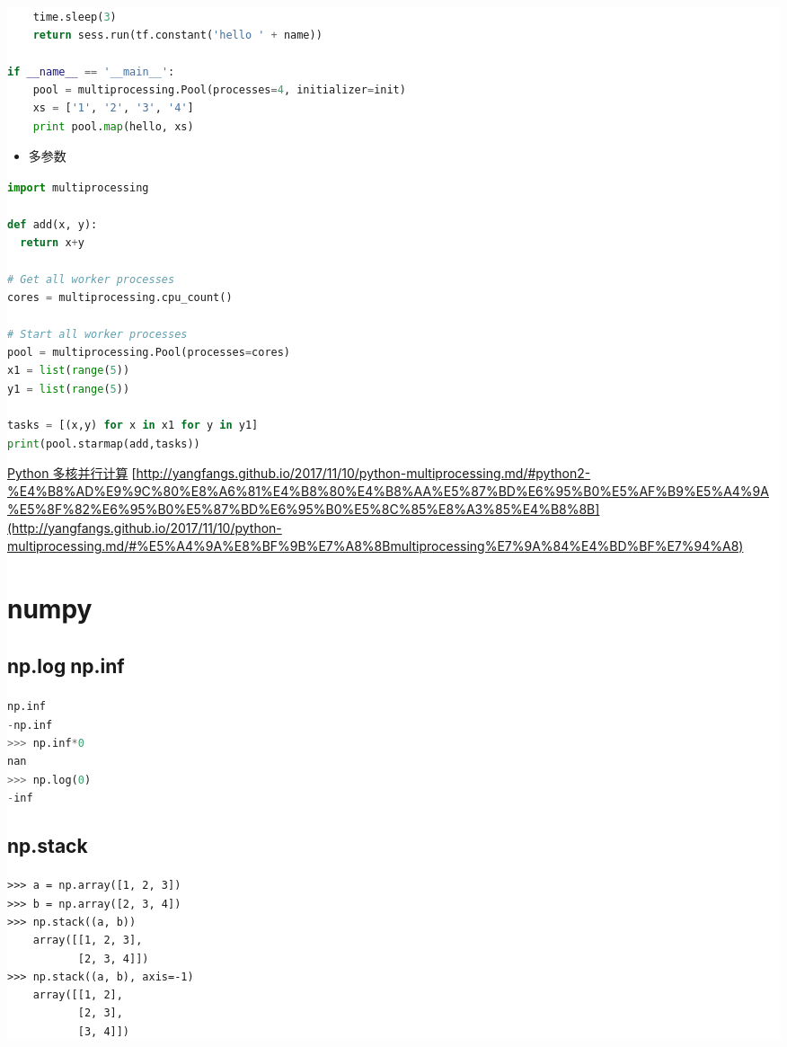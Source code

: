 ```python
    time.sleep(3)
    return sess.run(tf.constant('hello ' + name))
 
if __name__ == '__main__':
    pool = multiprocessing.Pool(processes=4, initializer=init)
    xs = ['1', '2', '3', '4']
    print pool.map(hello, xs)
```
- 多参数
```python
import multiprocessing

def add(x, y):
  return x+y

# Get all worker processes
cores = multiprocessing.cpu_count()

# Start all worker processes
pool = multiprocessing.Pool(processes=cores)
x1 = list(range(5))
y1 = list(range(5))

tasks = [(x,y) for x in x1 for y in y1]
print(pool.starmap(add,tasks))
```
[Python 多核并行计算](https://zhuanlan.zhihu.com/p/24311810)
[http://yangfangs.github.io/2017/11/10/python-multiprocessing.md/#python2-%E4%B8%AD%E9%9C%80%E8%A6%81%E4%B8%80%E4%B8%AA%E5%87%BD%E6%95%B0%E5%AF%B9%E5%A4%9A%E5%8F%82%E6%95%B0%E5%87%BD%E6%95%B0%E5%8C%85%E8%A3%85%E4%B8%8B](http://yangfangs.github.io/2017/11/10/python-multiprocessing.md/#%E5%A4%9A%E8%BF%9B%E7%A8%8Bmultiprocessing%E7%9A%84%E4%BD%BF%E7%94%A8)

# numpy

## np.log np.inf
```python
np.inf
-np.inf
>>> np.inf*0
nan
>>> np.log(0)
-inf

```

## np.stack

```
>>> a = np.array([1, 2, 3])
>>> b = np.array([2, 3, 4])
>>> np.stack((a, b))
    array([[1, 2, 3],
           [2, 3, 4]])
>>> np.stack((a, b), axis=-1)
    array([[1, 2],
           [2, 3],
           [3, 4]])
```
